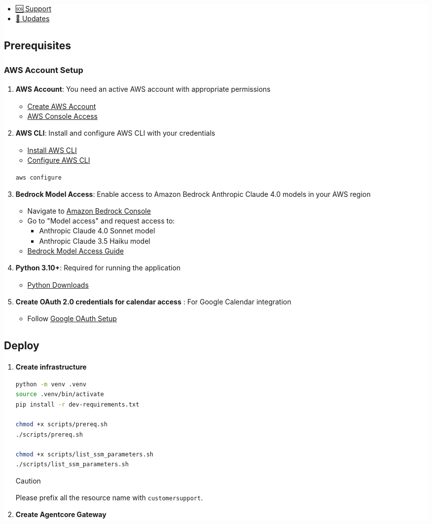   - [🆘 Support](#-support)
  - [🔄 Updates](#-updates)

## Prerequisites

### AWS Account Setup

1. **AWS Account**: You need an active AWS account with appropriate permissions
   - [Create AWS Account](https://aws.amazon.com/account/)
   - [AWS Console Access](https://aws.amazon.com/console/)

2. **AWS CLI**: Install and configure AWS CLI with your credentials
   - [Install AWS CLI](https://docs.aws.amazon.com/cli/latest/userguide/getting-started-install.html)
   - [Configure AWS CLI](https://docs.aws.amazon.com/cli/latest/userguide/cli-configure-quickstart.html)

   ```bash
   aws configure
   ```

3. **Bedrock Model Access**: Enable access to Amazon Bedrock Anthropic Claude 4.0 models in your AWS region
   - Navigate to [Amazon Bedrock Console](https://console.aws.amazon.com/bedrock/)
   - Go to "Model access" and request access to:
     - Anthropic Claude 4.0 Sonnet model
     - Anthropic Claude 3.5 Haiku model
   - [Bedrock Model Access Guide](https://docs.aws.amazon.com/bedrock/latest/userguide/model-access.html)

4. **Python 3.10+**: Required for running the application
   - [Python Downloads](https://www.python.org/downloads/)

5. **Create OAuth 2.0 credentials for calendar access** : For Google Calendar integration
   - Follow [Google OAuth Setup](./prerequisite/google_oauth_setup.md)

## Deploy

1. **Create infrastructure**

    ```bash
    python -m venv .venv
    source .venv/bin/activate
    pip install -r dev-requirements.txt

    chmod +x scripts/prereq.sh
    ./scripts/prereq.sh

    chmod +x scripts/list_ssm_parameters.sh
    ./scripts/list_ssm_parameters.sh
    ```

    > [!CAUTION]
    > Please prefix all the resource name with `customersupport`.

2. **Create Agentcore Gateway**
